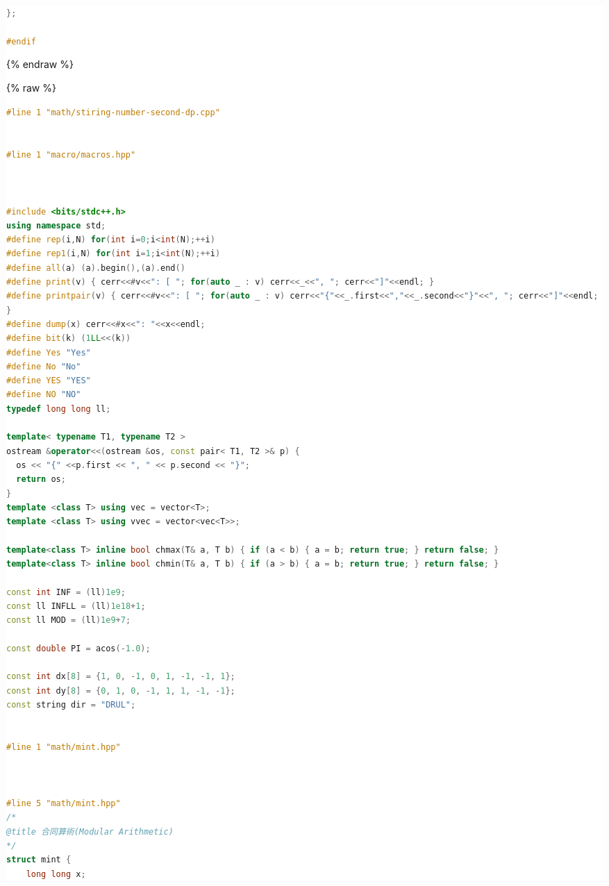 ```cpp
};

#endif
```
{% endraw %}

<a id="bundled"></a>
{% raw %}
```cpp
#line 1 "math/stiring-number-second-dp.cpp"


#line 1 "macro/macros.hpp"



#include <bits/stdc++.h>
using namespace std;
#define rep(i,N) for(int i=0;i<int(N);++i)
#define rep1(i,N) for(int i=1;i<int(N);++i)
#define all(a) (a).begin(),(a).end()
#define print(v) { cerr<<#v<<": [ "; for(auto _ : v) cerr<<_<<", "; cerr<<"]"<<endl; }
#define printpair(v) { cerr<<#v<<": [ "; for(auto _ : v) cerr<<"{"<<_.first<<","<<_.second<<"}"<<", "; cerr<<"]"<<endl; }
#define dump(x) cerr<<#x<<": "<<x<<endl;
#define bit(k) (1LL<<(k))
#define Yes "Yes"
#define No "No"
#define YES "YES"
#define NO "NO"
typedef long long ll;

template< typename T1, typename T2 >
ostream &operator<<(ostream &os, const pair< T1, T2 >& p) {
  os << "{" <<p.first << ", " << p.second << "}";
  return os;
}
template <class T> using vec = vector<T>;
template <class T> using vvec = vector<vec<T>>;

template<class T> inline bool chmax(T& a, T b) { if (a < b) { a = b; return true; } return false; }
template<class T> inline bool chmin(T& a, T b) { if (a > b) { a = b; return true; } return false; }

const int INF = (ll)1e9;
const ll INFLL = (ll)1e18+1;
const ll MOD = (ll)1e9+7;

const double PI = acos(-1.0);

const int dx[8] = {1, 0, -1, 0, 1, -1, -1, 1};
const int dy[8] = {0, 1, 0, -1, 1, 1, -1, -1};
const string dir = "DRUL";


#line 1 "math/mint.hpp"



#line 5 "math/mint.hpp"
/*
@title 合同算術(Modular Arithmetic)
*/
struct mint {
    long long x;
```